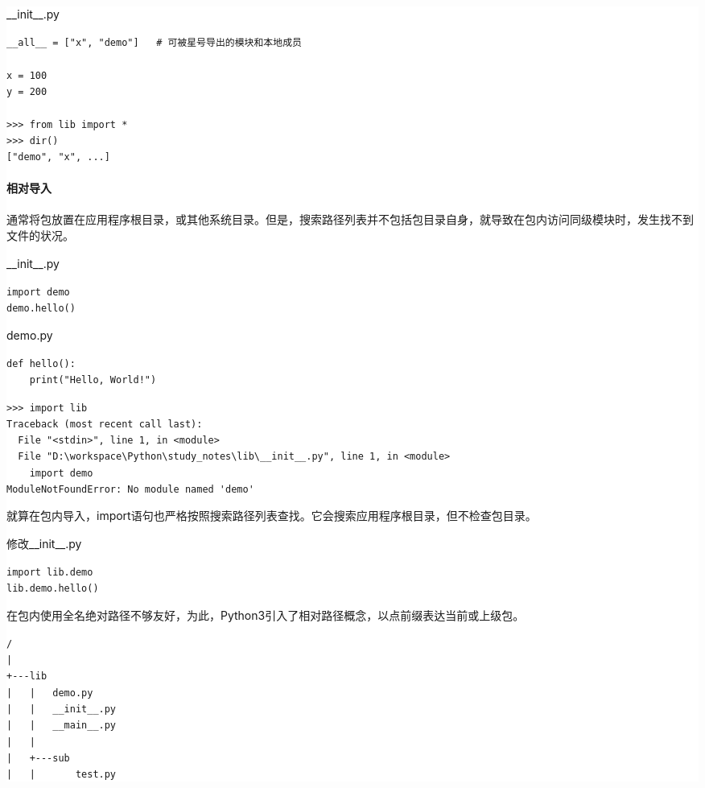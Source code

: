 _\_init\_\_.py

```
__all__ = ["x", "demo"]   # 可被星号导出的模块和本地成员

x = 100
y = 200

>>> from lib import *
>>> dir()
["demo", "x", ...]
```

#### 相对导入

通常将包放置在应用程序根目录，或其他系统目录。但是，搜索路径列表并不包括包目录自身，就导致在包内访问同级模块时，发生找不到文件的状况。

_\_init\_\_.py

```
import demo
demo.hello()
```

demo.py

```
def hello():
    print("Hello, World!")
```

```
>>> import lib
Traceback (most recent call last):
  File "<stdin>", line 1, in <module>
  File "D:\workspace\Python\study_notes\lib\__init__.py", line 1, in <module>
    import demo
ModuleNotFoundError: No module named 'demo'
```

就算在包内导入，import语句也严格按照搜索路径列表查找。它会搜索应用程序根目录，但不检查包目录。

修改_\_init\_\_.py

```
import lib.demo
lib.demo.hello()
```

在包内使用全名绝对路径不够友好，为此，Python3引入了相对路径概念，以点前缀表达当前或上级包。

```
/
|
+---lib
|   |   demo.py
|   |   __init__.py
|   |   __main__.py
|   |
|   +---sub
|   |       test.py
```
